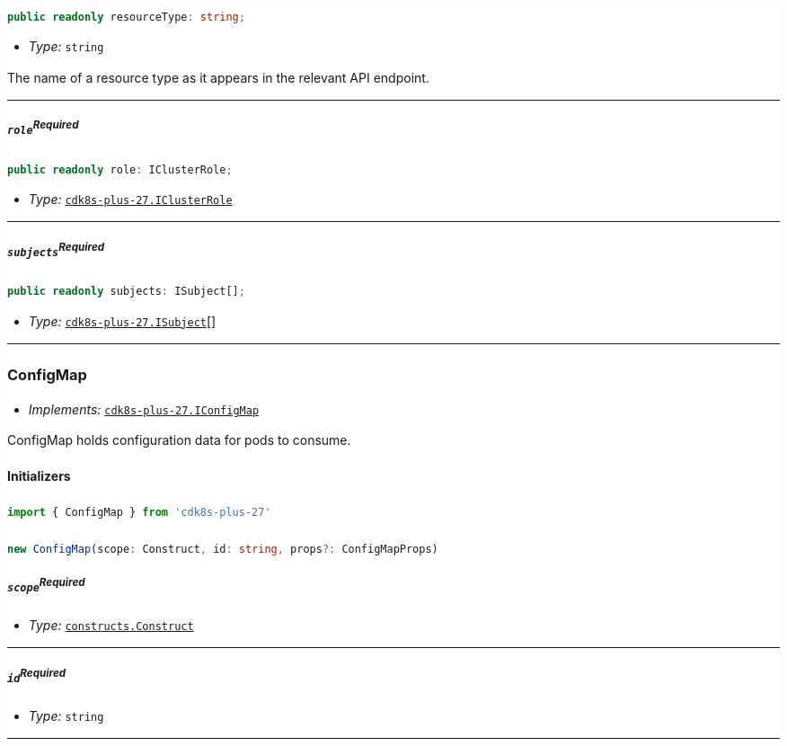 ```typescript
public readonly resourceType: string;
```

- *Type:* `string`

The name of a resource type as it appears in the relevant API endpoint.

---

##### `role`<sup>Required</sup> <a name="cdk8s-plus-27.ClusterRoleBinding.property.role"></a>

```typescript
public readonly role: IClusterRole;
```

- *Type:* [`cdk8s-plus-27.IClusterRole`](#cdk8s-plus-27.IClusterRole)

---

##### `subjects`<sup>Required</sup> <a name="cdk8s-plus-27.ClusterRoleBinding.property.subjects"></a>

```typescript
public readonly subjects: ISubject[];
```

- *Type:* [`cdk8s-plus-27.ISubject`](#cdk8s-plus-27.ISubject)[]

---


### ConfigMap <a name="cdk8s-plus-27.ConfigMap"></a>

- *Implements:* [`cdk8s-plus-27.IConfigMap`](#cdk8s-plus-27.IConfigMap)

ConfigMap holds configuration data for pods to consume.

#### Initializers <a name="cdk8s-plus-27.ConfigMap.Initializer"></a>

```typescript
import { ConfigMap } from 'cdk8s-plus-27'

new ConfigMap(scope: Construct, id: string, props?: ConfigMapProps)
```

##### `scope`<sup>Required</sup> <a name="cdk8s-plus-27.ConfigMap.parameter.scope"></a>

- *Type:* [`constructs.Construct`](#constructs.Construct)

---

##### `id`<sup>Required</sup> <a name="cdk8s-plus-27.ConfigMap.parameter.id"></a>

- *Type:* `string`

---